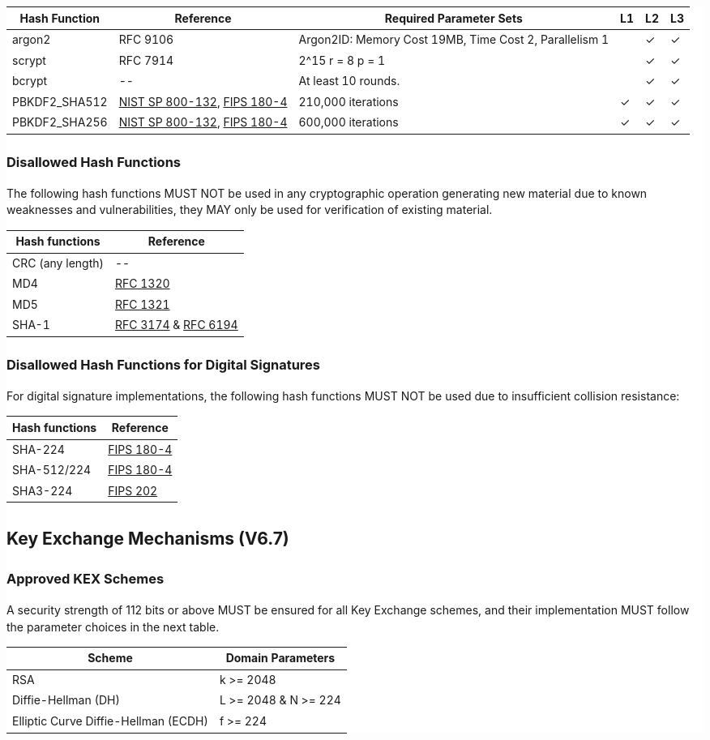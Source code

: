 | Hash Function | Reference | Required Parameter Sets | L1 | L2 | L3 |
| ------------- | ------------------------------------------------------------------------------------------------------------------------------ | ---------------------------------------------------------------------------- | --|--|--|
| argon2 | RFC 9106 | Argon2ID: Memory Cost 19MB, Time Cost 2, Parallelism 1 | | ✓ | ✓ |
| scrypt | RFC 7914 | 2^15 r = 8 p = 1 | | ✓ | ✓ |
| bcrypt | -- | At least 10 rounds. | | ✓ | ✓ |
| PBKDF2_SHA512 | [NIST SP 800-132](https://csrc.nist.gov/pubs/sp/800/132/final), [FIPS 180-4](https://csrc.nist.gov/pubs/fips/180-4/upd1/final) | 210,000 iterations | ✓ | ✓ | ✓ |
| PBKDF2_SHA256 | [NIST SP 800-132](https://csrc.nist.gov/pubs/sp/800/132/final), [FIPS 180-4](https://csrc.nist.gov/pubs/fips/180-4/upd1/final) | 600,000 iterations | ✓ | ✓ | ✓ |

### Disallowed Hash Functions

The following hash functions MUST NOT be used in any cryptographic operation generating new material due to known weaknesses and vulnerabilities, they MAY only be used for verification of existing material.

| Hash functions | Reference |
| ---------------- | --------------------------------------------------------------------------------------------------------- |
| CRC (any length) | -- |
| MD4 | [RFC 1320](https://www.rfc-editor.org/info/rfc1320) |
| MD5 | [RFC 1321](https://www.rfc-editor.org/info/rfc1321) |
| SHA-1 | [RFC 3174](https://www.rfc-editor.org/info/rfc3174) & [RFC 6194](https://www.rfc-editor.org/info/rfc6194) |

### Disallowed Hash Functions for Digital Signatures

For digital signature implementations, the following hash functions MUST NOT be used due to insufficient collision resistance:

| Hash functions | Reference |
| -------------- | -------------------------------------------------------------- |
| SHA-224 | [FIPS 180-4](https://csrc.nist.gov/pubs/fips/180-4/upd1/final) |
| SHA-512/224 | [FIPS 180-4](https://csrc.nist.gov/pubs/fips/180-4/upd1/final) |
| SHA3-224 | [FIPS 202](https://csrc.nist.gov/pubs/fips/202/final) |

## Key Exchange Mechanisms (V6.7)

### Approved KEX Schemes

A security strength of 112 bits or above MUST be ensured for all Key Exchange schemes, and their implementation MUST follow the parameter choices in the next table.

| Scheme | Domain Parameters |
|--|--|
| RSA | k >= 2048 |
| Diffie-Hellman (DH) | L >= 2048 & N >= 224 |
| Elliptic Curve Diffie-Hellman (ECDH) | f >= 224 |
